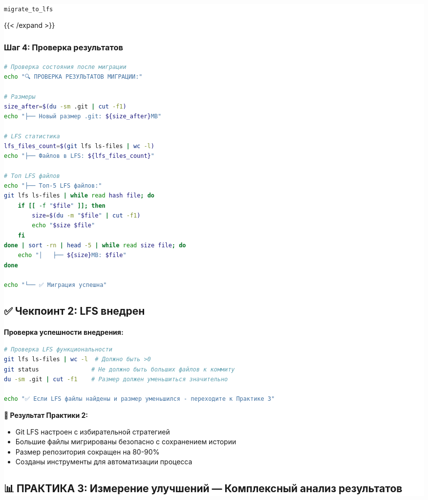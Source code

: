 ```bash
migrate_to_lfs
```

{{< /expand >}}

### Шаг 4: Проверка результатов

```bash
# Проверка состояния после миграции
echo "🔍 ПРОВЕРКА РЕЗУЛЬТАТОВ МИГРАЦИИ:"

# Размеры
size_after=$(du -sm .git | cut -f1)
echo "├── Новый размер .git: ${size_after}MB"

# LFS статистика
lfs_files_count=$(git lfs ls-files | wc -l)
echo "├── Файлов в LFS: ${lfs_files_count}"

# Топ LFS файлов
echo "├── Топ-5 LFS файлов:"
git lfs ls-files | while read hash file; do
    if [[ -f "$file" ]]; then
        size=$(du -m "$file" | cut -f1)
        echo "$size $file"
    fi
done | sort -rn | head -5 | while read size file; do
    echo "│   ├── ${size}MB: $file"
done

echo "└── ✅ Миграция успешна"
```

## ✅ Чекпоинт 2: LFS внедрен

**Проверка успешности внедрения:**

```bash
# Проверка LFS функциональности
git lfs ls-files | wc -l  # Должно быть >0
git status               # Не должно быть больших файлов к коммиту
du -sm .git | cut -f1    # Размер должен уменьшиться значительно

echo "✅ Если LFS файлы найдены и размер уменьшился - переходите к Практике 3"
```

**🎯 Результат Практики 2:**
- Git LFS настроен с избирательной стратегией  
- Большие файлы мигрированы безопасно с сохранением истории
- Размер репозитория сокращен на 80-90%
- Созданы инструменты для автоматизации процесса

## 📊 ПРАКТИКА 3: Измерение улучшений — Комплексный анализ результатов
